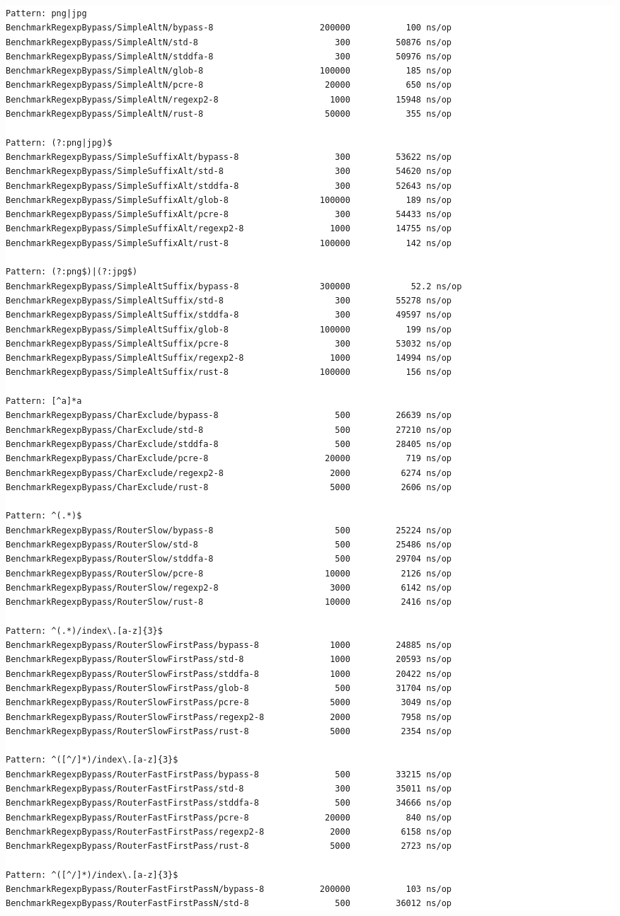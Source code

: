 ```
Pattern: png|jpg
BenchmarkRegexpBypass/SimpleAltN/bypass-8                  	  200000	       100 ns/op
BenchmarkRegexpBypass/SimpleAltN/std-8                     	     300	     50876 ns/op
BenchmarkRegexpBypass/SimpleAltN/stddfa-8                  	     300	     50976 ns/op
BenchmarkRegexpBypass/SimpleAltN/glob-8                    	  100000	       185 ns/op
BenchmarkRegexpBypass/SimpleAltN/pcre-8                    	   20000	       650 ns/op
BenchmarkRegexpBypass/SimpleAltN/regexp2-8                 	    1000	     15948 ns/op
BenchmarkRegexpBypass/SimpleAltN/rust-8                    	   50000	       355 ns/op

Pattern: (?:png|jpg)$
BenchmarkRegexpBypass/SimpleSuffixAlt/bypass-8             	     300	     53622 ns/op
BenchmarkRegexpBypass/SimpleSuffixAlt/std-8                	     300	     54620 ns/op
BenchmarkRegexpBypass/SimpleSuffixAlt/stddfa-8             	     300	     52643 ns/op
BenchmarkRegexpBypass/SimpleSuffixAlt/glob-8               	  100000	       189 ns/op
BenchmarkRegexpBypass/SimpleSuffixAlt/pcre-8               	     300	     54433 ns/op
BenchmarkRegexpBypass/SimpleSuffixAlt/regexp2-8            	    1000	     14755 ns/op
BenchmarkRegexpBypass/SimpleSuffixAlt/rust-8               	  100000	       142 ns/op

Pattern: (?:png$)|(?:jpg$)
BenchmarkRegexpBypass/SimpleAltSuffix/bypass-8             	  300000	        52.2 ns/op
BenchmarkRegexpBypass/SimpleAltSuffix/std-8                	     300	     55278 ns/op
BenchmarkRegexpBypass/SimpleAltSuffix/stddfa-8             	     300	     49597 ns/op
BenchmarkRegexpBypass/SimpleAltSuffix/glob-8               	  100000	       199 ns/op
BenchmarkRegexpBypass/SimpleAltSuffix/pcre-8               	     300	     53032 ns/op
BenchmarkRegexpBypass/SimpleAltSuffix/regexp2-8            	    1000	     14994 ns/op
BenchmarkRegexpBypass/SimpleAltSuffix/rust-8               	  100000	       156 ns/op

Pattern: [^a]*a
BenchmarkRegexpBypass/CharExclude/bypass-8                 	     500	     26639 ns/op
BenchmarkRegexpBypass/CharExclude/std-8                    	     500	     27210 ns/op
BenchmarkRegexpBypass/CharExclude/stddfa-8                 	     500	     28405 ns/op
BenchmarkRegexpBypass/CharExclude/pcre-8                   	   20000	       719 ns/op
BenchmarkRegexpBypass/CharExclude/regexp2-8                	    2000	      6274 ns/op
BenchmarkRegexpBypass/CharExclude/rust-8                   	    5000	      2606 ns/op

Pattern: ^(.*)$
BenchmarkRegexpBypass/RouterSlow/bypass-8                  	     500	     25224 ns/op
BenchmarkRegexpBypass/RouterSlow/std-8                     	     500	     25486 ns/op
BenchmarkRegexpBypass/RouterSlow/stddfa-8                  	     500	     29704 ns/op
BenchmarkRegexpBypass/RouterSlow/pcre-8                    	   10000	      2126 ns/op
BenchmarkRegexpBypass/RouterSlow/regexp2-8                 	    3000	      6142 ns/op
BenchmarkRegexpBypass/RouterSlow/rust-8                    	   10000	      2416 ns/op

Pattern: ^(.*)/index\.[a-z]{3}$
BenchmarkRegexpBypass/RouterSlowFirstPass/bypass-8         	    1000	     24885 ns/op
BenchmarkRegexpBypass/RouterSlowFirstPass/std-8            	    1000	     20593 ns/op
BenchmarkRegexpBypass/RouterSlowFirstPass/stddfa-8         	    1000	     20422 ns/op
BenchmarkRegexpBypass/RouterSlowFirstPass/glob-8           	     500	     31704 ns/op
BenchmarkRegexpBypass/RouterSlowFirstPass/pcre-8           	    5000	      3049 ns/op
BenchmarkRegexpBypass/RouterSlowFirstPass/regexp2-8        	    2000	      7958 ns/op
BenchmarkRegexpBypass/RouterSlowFirstPass/rust-8           	    5000	      2354 ns/op

Pattern: ^([^/]*)/index\.[a-z]{3}$
BenchmarkRegexpBypass/RouterFastFirstPass/bypass-8         	     500	     33215 ns/op
BenchmarkRegexpBypass/RouterFastFirstPass/std-8            	     300	     35011 ns/op
BenchmarkRegexpBypass/RouterFastFirstPass/stddfa-8         	     500	     34666 ns/op
BenchmarkRegexpBypass/RouterFastFirstPass/pcre-8           	   20000	       840 ns/op
BenchmarkRegexpBypass/RouterFastFirstPass/regexp2-8        	    2000	      6158 ns/op
BenchmarkRegexpBypass/RouterFastFirstPass/rust-8           	    5000	      2723 ns/op

Pattern: ^([^/]*)/index\.[a-z]{3}$
BenchmarkRegexpBypass/RouterFastFirstPassN/bypass-8        	  200000	       103 ns/op
BenchmarkRegexpBypass/RouterFastFirstPassN/std-8           	     500	     36012 ns/op
```